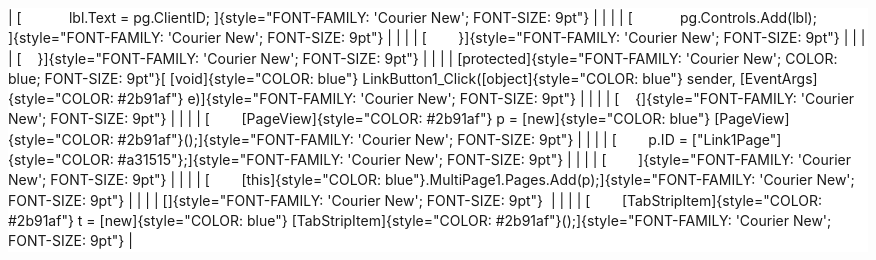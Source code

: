 | [            lbl.Text = pg.ClientID; ]{style="FONT-FAMILY: 'Courier New'; FONT-SIZE: 9pt"}                                                                                                                                                                    |
|                                                                                                                                                                                                                                                               |
| [            pg.Controls.Add(lbl);            ]{style="FONT-FAMILY: 'Courier New'; FONT-SIZE: 9pt"}                                                                                                                                                           |
|                                                                                                                                                                                                                                                               |
| [        }]{style="FONT-FAMILY: 'Courier New'; FONT-SIZE: 9pt"}                                                                                                                                                                                               |
|                                                                                                                                                                                                                                                               |
| [    }]{style="FONT-FAMILY: 'Courier New'; FONT-SIZE: 9pt"}                                                                                                                                                                                                   |
|                                                                                                                                                                                                                                                               |
| [protected]{style="FONT-FAMILY: 'Courier New'; COLOR: blue; FONT-SIZE: 9pt"}[ [void]{style="COLOR: blue"} LinkButton1_Click([object]{style="COLOR: blue"} sender, [EventArgs]{style="COLOR: #2b91af"} e)]{style="FONT-FAMILY: 'Courier New'; FONT-SIZE: 9pt"} |
|                                                                                                                                                                                                                                                               |
| [    {]{style="FONT-FAMILY: 'Courier New'; FONT-SIZE: 9pt"}                                                                                                                                                                                                   |
|                                                                                                                                                                                                                                                               |
| [        [PageView]{style="COLOR: #2b91af"} p = [new]{style="COLOR: blue"} [PageView]{style="COLOR: #2b91af"}();]{style="FONT-FAMILY: 'Courier New'; FONT-SIZE: 9pt"}                                                                                         |
|                                                                                                                                                                                                                                                               |
| [        p.ID = [\"Link1Page\"]{style="COLOR: #a31515"};]{style="FONT-FAMILY: 'Courier New'; FONT-SIZE: 9pt"}                                                                                                                                                 |
|                                                                                                                                                                                                                                                               |
| [        ]{style="FONT-FAMILY: 'Courier New'; FONT-SIZE: 9pt"}                                                                                                                                                                                                |
|                                                                                                                                                                                                                                                               |
| [        [this]{style="COLOR: blue"}.MultiPage1.Pages.Add(p);]{style="FONT-FAMILY: 'Courier New'; FONT-SIZE: 9pt"}                                                                                                                                            |
|                                                                                                                                                                                                                                                               |
| []{style="FONT-FAMILY: 'Courier New'; FONT-SIZE: 9pt"}                                                                                                                                                                                                        |
|                                                                                                                                                                                                                                                               |
| [        [TabStripItem]{style="COLOR: #2b91af"} t = [new]{style="COLOR: blue"} [TabStripItem]{style="COLOR: #2b91af"}();]{style="FONT-FAMILY: 'Courier New'; FONT-SIZE: 9pt"}                                                                                 |